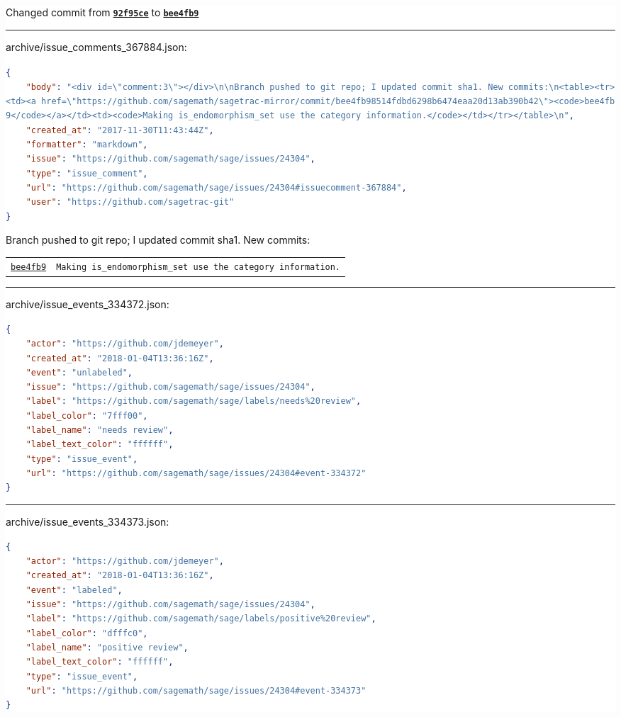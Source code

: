 Changed commit from **[`92f95ce`](https://github.com/sagemath/sagetrac-mirror/commit/92f95cef93000042532acbf8d84e4bede8e699ea)** to **[`bee4fb9`](https://github.com/sagemath/sagetrac-mirror/commit/bee4fb98514fdbd6298b6474eaa20d13ab390b42)**



---

archive/issue_comments_367884.json:
```json
{
    "body": "<div id=\"comment:3\"></div>\n\nBranch pushed to git repo; I updated commit sha1. New commits:\n<table><tr><td><a href=\"https://github.com/sagemath/sagetrac-mirror/commit/bee4fb98514fdbd6298b6474eaa20d13ab390b42\"><code>bee4fb9</code></a></td><td><code>Making is_endomorphism_set use the category information.</code></td></tr></table>\n",
    "created_at": "2017-11-30T11:43:44Z",
    "formatter": "markdown",
    "issue": "https://github.com/sagemath/sage/issues/24304",
    "type": "issue_comment",
    "url": "https://github.com/sagemath/sage/issues/24304#issuecomment-367884",
    "user": "https://github.com/sagetrac-git"
}
```

<div id="comment:3"></div>

Branch pushed to git repo; I updated commit sha1. New commits:
<table><tr><td><a href="https://github.com/sagemath/sagetrac-mirror/commit/bee4fb98514fdbd6298b6474eaa20d13ab390b42"><code>bee4fb9</code></a></td><td><code>Making is_endomorphism_set use the category information.</code></td></tr></table>




---

archive/issue_events_334372.json:
```json
{
    "actor": "https://github.com/jdemeyer",
    "created_at": "2018-01-04T13:36:16Z",
    "event": "unlabeled",
    "issue": "https://github.com/sagemath/sage/issues/24304",
    "label": "https://github.com/sagemath/sage/labels/needs%20review",
    "label_color": "7fff00",
    "label_name": "needs review",
    "label_text_color": "ffffff",
    "type": "issue_event",
    "url": "https://github.com/sagemath/sage/issues/24304#event-334372"
}
```



---

archive/issue_events_334373.json:
```json
{
    "actor": "https://github.com/jdemeyer",
    "created_at": "2018-01-04T13:36:16Z",
    "event": "labeled",
    "issue": "https://github.com/sagemath/sage/issues/24304",
    "label": "https://github.com/sagemath/sage/labels/positive%20review",
    "label_color": "dfffc0",
    "label_name": "positive review",
    "label_text_color": "ffffff",
    "type": "issue_event",
    "url": "https://github.com/sagemath/sage/issues/24304#event-334373"
}
```